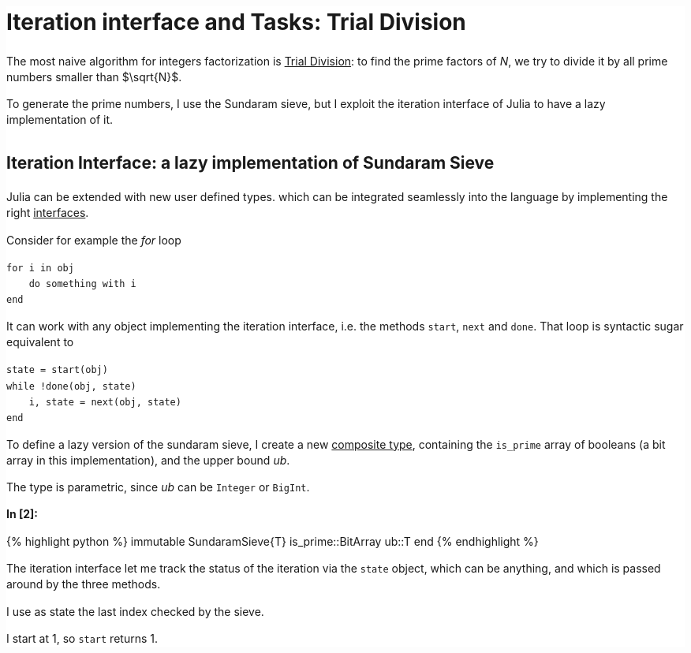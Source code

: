 # Iteration interface and Tasks: Trial Division

The most naive algorithm for integers factorization is [Trial Division][trial]: to find
the prime factors of $N$, we try to divide it by all prime numbers smaller than  $\sqrt{N}$.

To generate the prime numbers, I use the Sundaram sieve, but I exploit the iteration
interface of Julia to have a lazy implementation of it.


## Iteration Interface: a lazy implementation of Sundaram Sieve

Julia can be extended with new user defined types.
which can be integrated seamlessly into the language by implementing the
right [interfaces][interfaces].

Consider for example the _for_ loop

```
for i in obj
    do something with i
end
```

It can work with any object implementing the iteration interface, i.e. the methods
`start`, `next` and `done`.
That loop is syntactic sugar equivalent to

```
state = start(obj)
while !done(obj, state)
    i, state = next(obj, state)
end
```

To define a lazy version of the sundaram sieve, I create a new [composite type][composite-types],
containing the `is_prime` array of booleans (a bit array in this implementation), and the upper bound $ub$.

The type is parametric, since $ub$ can be `Integer` or `BigInt`.

**In [2]:**

{% highlight python %}
immutable SundaramSieve{T}
    is_prime::BitArray
    ub::T
end
{% endhighlight %}

The iteration interface let me track the status of the iteration via the `state` object, which can be anything, and which is passed around by the three methods.

I use as state the last index checked by the sieve.

I start at 1, so `start` returns 1.


[interfaces]: http://docs.julialang.org/en/release-0.4/manual/interfaces/
[composite-types]: http://docs.julialang.org/en/release-0.4/manual/types/#composite-types
[trial]: https://en.wikipedia.org/wiki/Trial_division
[tasks]: http://docs.julialang.org/en/release-0.4/manual/control-flow/#man-tasks
[rho]: https://en.wikipedia.org/wiki/Pollard%27s_rho_algorithm
[fermat]: https://en.wikipedia.org/wiki/Fermat_number
[parallel]: http://docs.julialang.org/en/release-0.4/manual/parallel-computing/
[lenstra]: https://en.wikipedia.org/wiki/Lenstra_elliptic_curve_factorization
[elliptic_group]: https://en.wikipedia.org/wiki/Elliptic_curve#The_group_law
[elliptic_mult]: https://en.m.wikipedia.org/wiki/Elliptic_curve_point_multiplication
